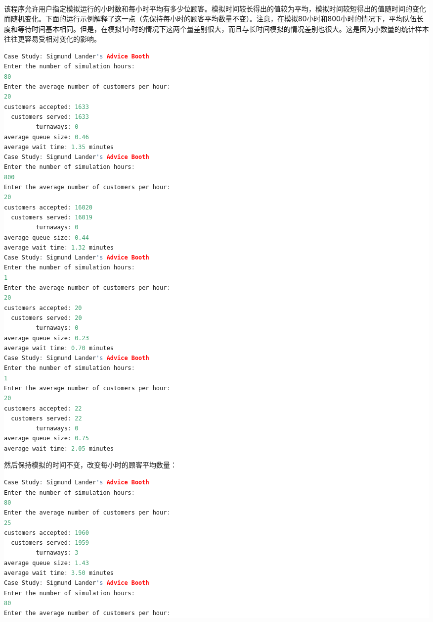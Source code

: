 该程序允许用户指定模拟运行的小时数和每小时平均有多少位顾客。模拟时间较长得出的值较为平均，模拟时间较短得出的值随时间的变化而随机变化。下面的运行示例解释了这一点（先保持每小时的顾客平均数量不变）。注意，在模拟80小时和800小时的情况下，平均队伍长度和等待时间基本相同。但是，在模拟1小时的情况下这两个量差别很大，而且与长时间模拟的情况差别也很大。这是因为小数量的统计样本往往更容易受相对变化的影响。

```c
Case Study: Sigmund Lander's Advice Booth
Enter the number of simulation hours:
80
Enter the average number of customers per hour:
20
customers accepted: 1633
  customers served: 1633
         turnaways: 0
average queue size: 0.46
average wait time: 1.35 minutes
Case Study: Sigmund Lander's Advice Booth
Enter the number of simulation hours:
800
Enter the average number of customers per hour:
20
customers accepted: 16020
  customers served: 16019
         turnaways: 0
average queue size: 0.44
average wait time: 1.32 minutes
Case Study: Sigmund Lander's Advice Booth
Enter the number of simulation hours:
1
Enter the average number of customers per hour:
20
customers accepted: 20
  customers served: 20
         turnaways: 0
average queue size: 0.23
average wait time: 0.70 minutes
Case Study: Sigmund Lander's Advice Booth
Enter the number of simulation hours:
1
Enter the average number of customers per hour:
20
customers accepted: 22
  customers served: 22
         turnaways: 0
average queue size: 0.75
average wait time: 2.05 minutes

```

然后保持模拟的时间不变，改变每小时的顾客平均数量：

```c
Case Study: Sigmund Lander's Advice Booth
Enter the number of simulation hours:
80
Enter the average number of customers per hour:
25
customers accepted: 1960
  customers served: 1959
         turnaways: 3
average queue size: 1.43
average wait time: 3.50 minutes
Case Study: Sigmund Lander's Advice Booth
Enter the number of simulation hours:
80
Enter the average number of customers per hour:
```